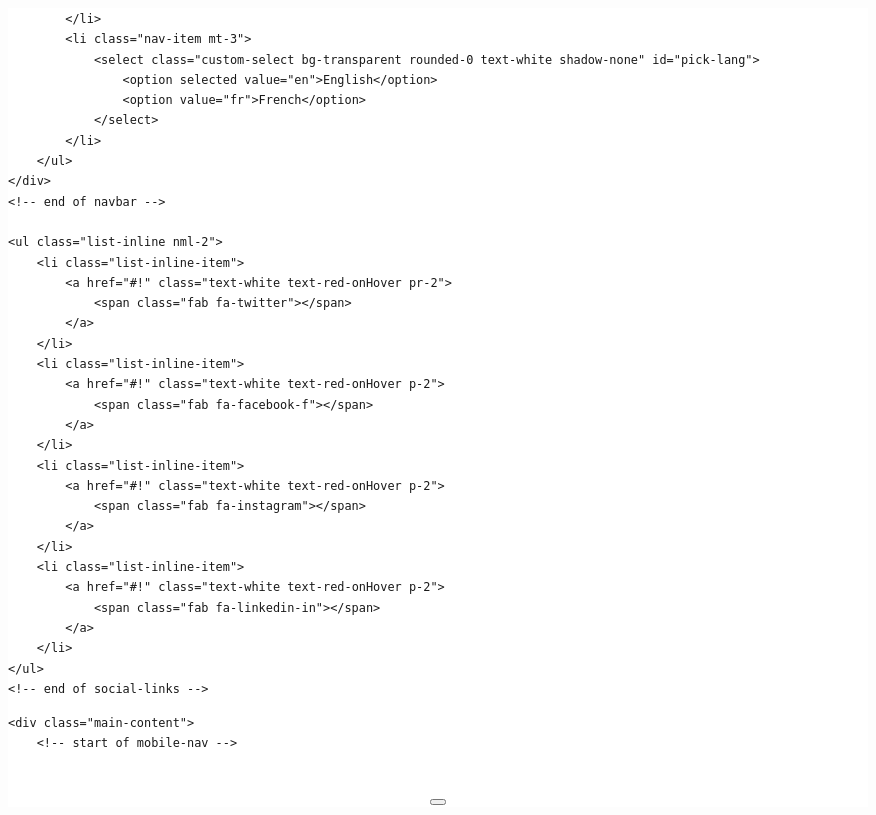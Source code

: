             </li>
            <li class="nav-item mt-3">
                <select class="custom-select bg-transparent rounded-0 text-white shadow-none" id="pick-lang">
                    <option selected value="en">English</option>
                    <option value="fr">French</option>
                </select>
            </li>
        </ul>
    </div>
    <!-- end of navbar -->

    <ul class="list-inline nml-2">
        <li class="list-inline-item">
            <a href="#!" class="text-white text-red-onHover pr-2">
                <span class="fab fa-twitter"></span>
            </a>
        </li>
        <li class="list-inline-item">
            <a href="#!" class="text-white text-red-onHover p-2">
                <span class="fab fa-facebook-f"></span>
            </a>
        </li>
        <li class="list-inline-item">
            <a href="#!" class="text-white text-red-onHover p-2">
                <span class="fab fa-instagram"></span>
            </a>
        </li>
        <li class="list-inline-item">
            <a href="#!" class="text-white text-red-onHover p-2">
                <span class="fab fa-linkedin-in"></span>
            </a>
        </li>
    </ul>
    <!-- end of social-links -->
</div></aside>

    <div class="main-content">
        <!-- start of mobile-nav -->
<header class="mobile-nav pt-4">
    <div class="container">
        <div class="row align-items-center">
            <div class="col-6">
                <a href="index.html">
                    <img src="images/logo.png" alt="">
                </a>
            </div>
            <div class="col-6 text-right">
                <button class="nav-toggle bg-transparent border text-white">
                    <span class="fas fa-bars"></span>
                </button>
            </div>
        </div>
    </div>
</header>
<div class="nav-toggle-overlay"></div>

